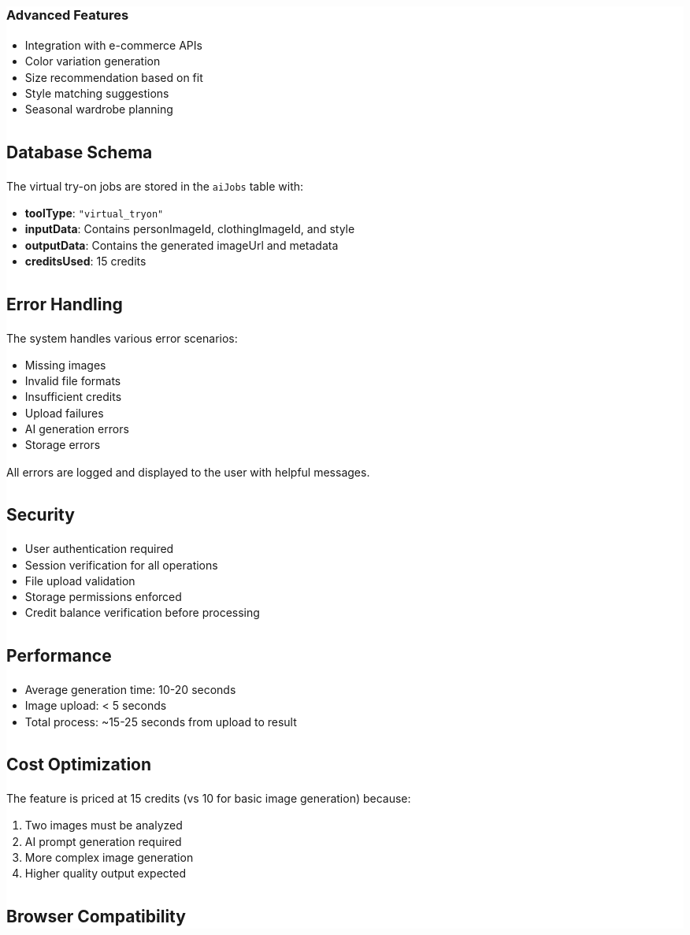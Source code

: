 ### Advanced Features
- Integration with e-commerce APIs
- Color variation generation
- Size recommendation based on fit
- Style matching suggestions
- Seasonal wardrobe planning

## Database Schema

The virtual try-on jobs are stored in the `aiJobs` table with:
- **toolType**: `"virtual_tryon"`
- **inputData**: Contains personImageId, clothingImageId, and style
- **outputData**: Contains the generated imageUrl and metadata
- **creditsUsed**: 15 credits

## Error Handling

The system handles various error scenarios:
- Missing images
- Invalid file formats
- Insufficient credits
- Upload failures
- AI generation errors
- Storage errors

All errors are logged and displayed to the user with helpful messages.

## Security

- User authentication required
- Session verification for all operations
- File upload validation
- Storage permissions enforced
- Credit balance verification before processing

## Performance

- Average generation time: 10-20 seconds
- Image upload: < 5 seconds
- Total process: ~15-25 seconds from upload to result

## Cost Optimization

The feature is priced at 15 credits (vs 10 for basic image generation) because:
1. Two images must be analyzed
2. AI prompt generation required
3. More complex image generation
4. Higher quality output expected

## Browser Compatibility
